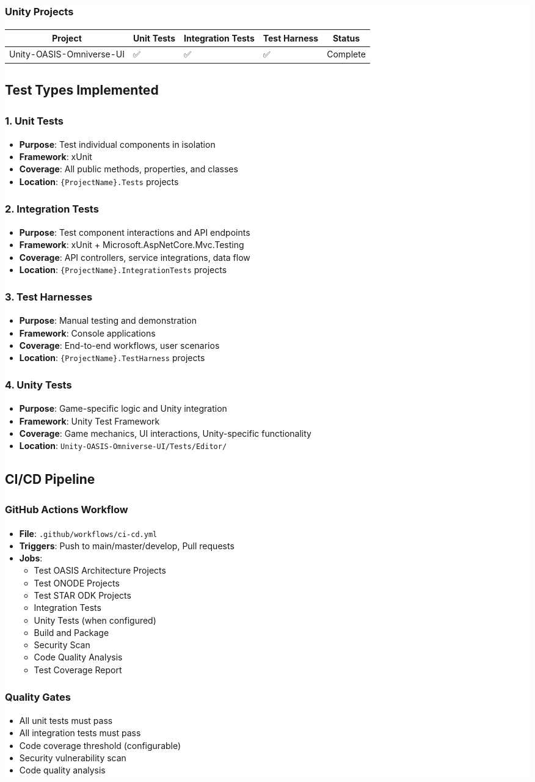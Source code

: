 ### Unity Projects
| Project | Unit Tests | Integration Tests | Test Harness | Status |
|---------|------------|-------------------|--------------|--------|
| Unity-OASIS-Omniverse-UI | ✅ | ✅ | ✅ | Complete |

## Test Types Implemented

### 1. Unit Tests
- **Purpose**: Test individual components in isolation
- **Framework**: xUnit
- **Coverage**: All public methods, properties, and classes
- **Location**: `{ProjectName}.Tests` projects

### 2. Integration Tests
- **Purpose**: Test component interactions and API endpoints
- **Framework**: xUnit + Microsoft.AspNetCore.Mvc.Testing
- **Coverage**: API controllers, service integrations, data flow
- **Location**: `{ProjectName}.IntegrationTests` projects

### 3. Test Harnesses
- **Purpose**: Manual testing and demonstration
- **Framework**: Console applications
- **Coverage**: End-to-end workflows, user scenarios
- **Location**: `{ProjectName}.TestHarness` projects

### 4. Unity Tests
- **Purpose**: Game-specific logic and Unity integration
- **Framework**: Unity Test Framework
- **Coverage**: Game mechanics, UI interactions, Unity-specific functionality
- **Location**: `Unity-OASIS-Omniverse-UI/Tests/Editor/`

## CI/CD Pipeline

### GitHub Actions Workflow
- **File**: `.github/workflows/ci-cd.yml`
- **Triggers**: Push to main/master/develop, Pull requests
- **Jobs**:
  - Test OASIS Architecture Projects
  - Test ONODE Projects
  - Test STAR ODK Projects
  - Integration Tests
  - Unity Tests (when configured)
  - Build and Package
  - Security Scan
  - Code Quality Analysis
  - Test Coverage Report

### Quality Gates
- All unit tests must pass
- All integration tests must pass
- Code coverage threshold (configurable)
- Security vulnerability scan
- Code quality analysis
